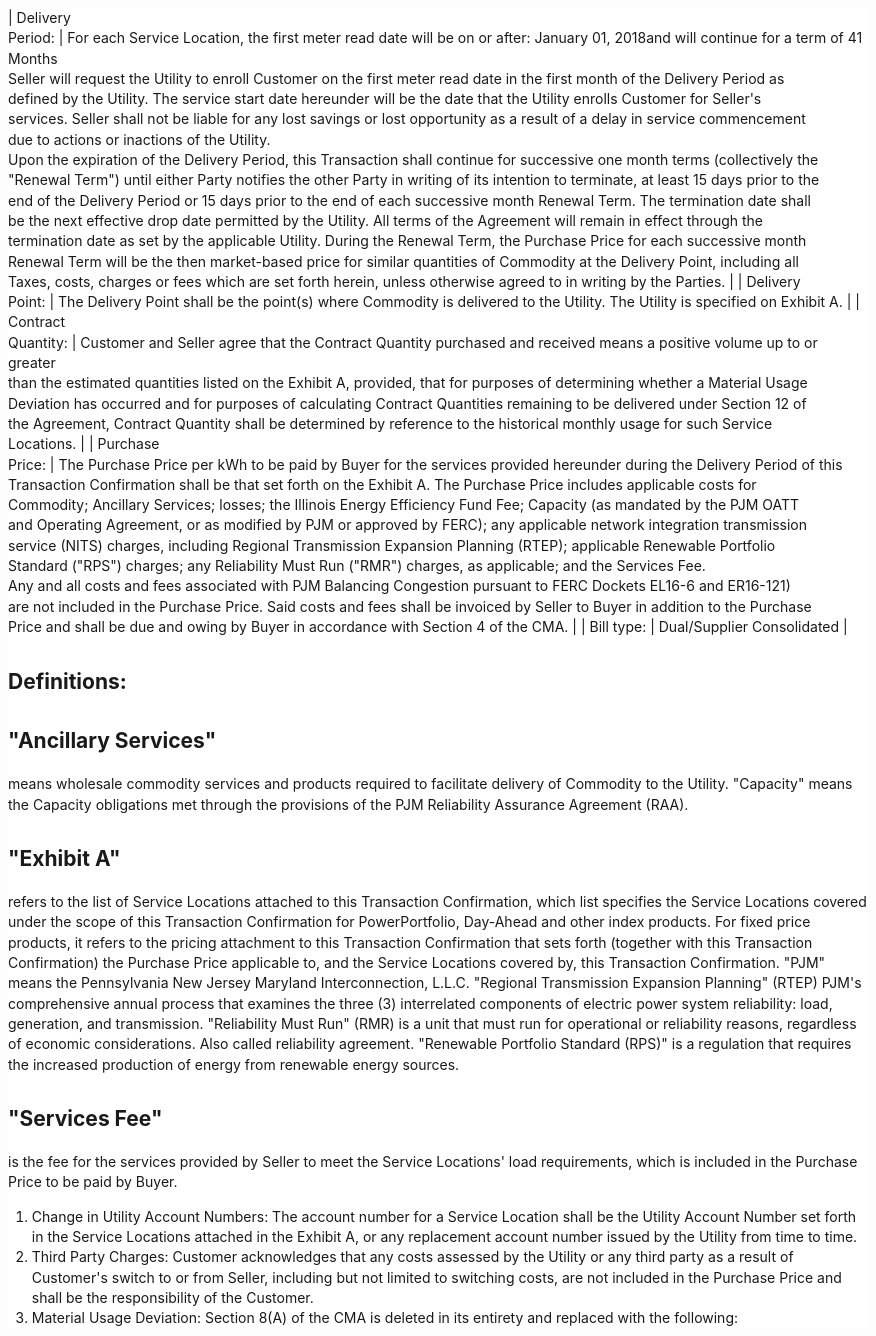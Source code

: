 | Delivery <br> Period: | For each Service Location, the first meter read date will be on or after: January 01, 2018and will continue for a term of 41 <br> Months <br> Seller will request the Utility to enroll Customer on the first meter read date in the first month of the Delivery Period as <br> defined by the Utility. The service start date hereunder will be the date that the Utility enrolls Customer for Seller's <br> services. Seller shall not be liable for any lost savings or lost opportunity as a result of a delay in service commencement <br> due to actions or inactions of the Utility. <br> Upon the expiration of the Delivery Period, this Transaction shall continue for successive one month terms (collectively the <br> "Renewal Term") until either Party notifies the other Party in writing of its intention to terminate, at least 15 days prior to the <br> end of the Delivery Period or 15 days prior to the end of each successive month Renewal Term. The termination date shall <br> be the next effective drop date permitted by the Utility. All terms of the Agreement will remain in effect through the <br> termination date as set by the applicable Utility. During the Renewal Term, the Purchase Price for each successive month <br> Renewal Term will be the then market-based price for similar quantities of Commodity at the Delivery Point, including all <br> Taxes, costs, charges or fees which are set forth herein, unless otherwise agreed to in writing by the Parties. |
| Delivery <br> Point: | The Delivery Point shall be the point(s) where Commodity is delivered to the Utility. The Utility is specified on Exhibit A. |
| Contract <br> Quantity: | Customer and Seller agree that the Contract Quantity purchased and received means a positive volume up to or greater <br> than the estimated quantities listed on the Exhibit A, provided, that for purposes of determining whether a Material Usage <br> Deviation has occurred and for purposes of calculating Contract Quantities remaining to be delivered under Section 12 of <br> the Agreement, Contract Quantity shall be determined by reference to the historical monthly usage for such Service <br> Locations. |
| Purchase <br> Price: | The Purchase Price per kWh to be paid by Buyer for the services provided hereunder during the Delivery Period of this <br> Transaction Confirmation shall be that set forth on the Exhibit A. The Purchase Price includes applicable costs for <br> Commodity; Ancillary Services; losses; the Illinois Energy Efficiency Fund Fee; Capacity (as mandated by the PJM OATT <br> and Operating Agreement, or as modified by PJM or approved by FERC); any applicable network integration transmission <br> service (NITS) charges, including Regional Transmission Expansion Planning (RTEP); applicable Renewable Portfolio <br> Standard ("RPS") charges; any Reliability Must Run ("RMR") charges, as applicable; and the Services Fee. <br> Any and all costs and fees associated with PJM Balancing Congestion pursuant to FERC Dockets EL16-6 and ER16-121) <br> are not included in the Purchase Price. Said costs and fees shall be invoiced by Seller to Buyer in addition to the Purchase <br> Price and shall be due and owing by Buyer in accordance with Section 4 of the CMA. |
| Bill type: | Dual/Supplier Consolidated |

## Definitions:

## "Ancillary Services"

means wholesale commodity services and products required to facilitate delivery of Commodity to the Utility.
"Capacity"
means the Capacity obligations met through the provisions of the PJM Reliability Assurance Agreement (RAA).

## "Exhibit A"

refers to the list of Service Locations attached to this Transaction Confirmation, which list specifies the Service Locations covered under the scope of this Transaction Confirmation for PowerPortfolio, Day-Ahead and other index products. For fixed price products, it refers to the pricing attachment to this Transaction Confirmation that sets forth (together with this Transaction Confirmation) the Purchase Price applicable to, and the Service Locations covered by, this Transaction Confirmation.
"PJM"
means the Pennsylvania New Jersey Maryland Interconnection, L.L.C.
"Regional Transmission Expansion Planning" (RTEP)
PJM's comprehensive annual process that examines the three (3) interrelated components of electric power system reliability: load, generation, and transmission.
"Reliability Must Run" (RMR)
is a unit that must run for operational or reliability reasons, regardless of economic considerations. Also called reliability agreement.
"Renewable Portfolio Standard (RPS)"
is a regulation that requires the increased production of energy from renewable energy sources.

## "Services Fee"

is the fee for the services provided by Seller to meet the Service Locations' load requirements, which is included in the Purchase Price to be paid by Buyer.

1. Change in Utility Account Numbers: The account number for a Service Location shall be the Utility Account Number set forth in the Service Locations attached in the Exhibit A, or any replacement account number issued by the Utility from time to time.
2. Third Party Charges: Customer acknowledges that any costs assessed by the Utility or any third party as a result of Customer's switch to or from Seller, including but not limited to switching costs, are not included in the Purchase Price and shall be the responsibility of the Customer.
3. Material Usage Deviation: Section 8(A) of the CMA is deleted in its entirety and replaced with the following: